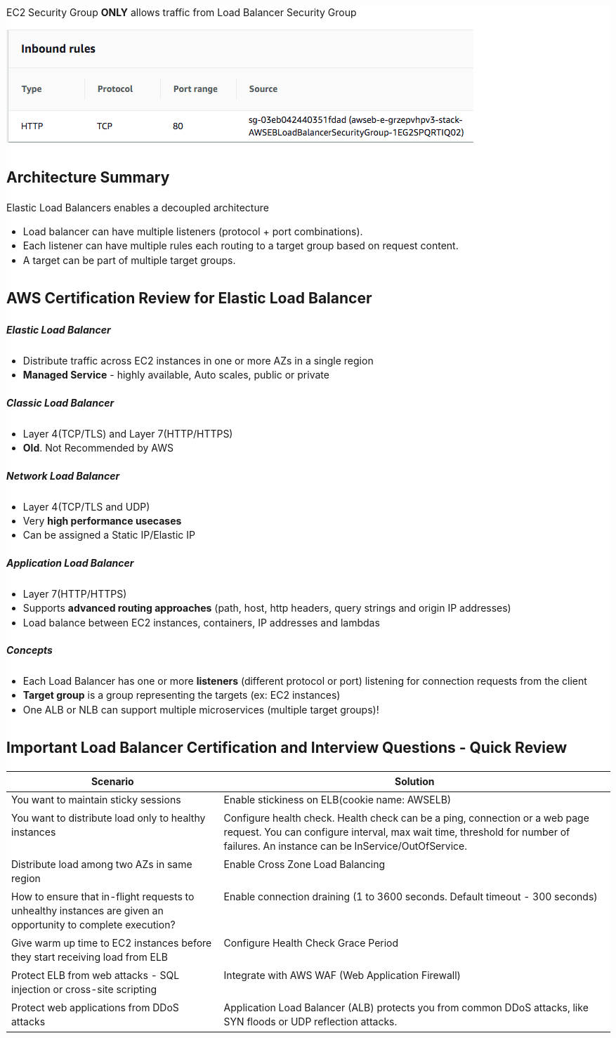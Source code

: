 EC2 Security Group **ONLY** allows traffic from Load Balancer Security Group

![](/images/aws/ec2-inbound-sg-rules.png)


## Architecture Summary
Elastic Load Balancers enables a decoupled architecture
- Load balancer can have multiple listeners (protocol + port combinations).
- Each listener can have multiple rules each routing to a target group based on request content.
- A target can be part of multiple target groups. 


## AWS Certification Review for Elastic Load Balancer

##### Elastic Load Balancer
- Distribute traffic across EC2 instances in one or more AZs in a single region
- **Managed Service** - highly available, Auto scales, public or private

##### Classic Load Balancer 
- Layer 4(TCP/TLS) and Layer 7(HTTP/HTTPS)
- **Old**. Not Recommended by AWS

##### Network Load Balancer
- Layer 4(TCP/TLS and UDP)
- Very **high performance usecases**
- Can be assigned a Static IP/Elastic IP

##### Application Load Balancer
- Layer 7(HTTP/HTTPS) 
- Supports **advanced routing approaches** (path, host, http headers, query strings and origin IP addresses)
- Load balance between EC2 instances, containers, IP addresses and lambdas

##### Concepts
- Each Load Balancer has one or more **listeners** (different protocol or port) listening for connection requests from the client
- **Target group** is a group representing the targets (ex: EC2 instances)
- One ALB or NLB can support multiple microservices (multiple target groups)!

## Important Load Balancer Certification and Interview Questions - Quick Review
 
| Scenario |Solution  | 
|--|--|
|You want to maintain sticky sessions|	Enable stickiness on ELB(cookie name: AWSELB)|
|You want to distribute load only to healthy instances| Configure health check. Health check can be a ping, connection or a web page request. You can configure interval, max wait time, threshold for number of failures. An instance can be InService/OutOfService. |
|Distribute load among two AZs in same region| Enable Cross Zone Load Balancing|
|How to ensure that in-flight requests to unhealthy instances are given an opportunity to complete execution?| Enable connection draining (1 to 3600 seconds. Default timeout - 300 seconds)|
|Give warm up time to EC2 instances before they start receiving load from ELB|Configure Health Check Grace Period |
|Protect ELB from web attacks - SQL injection or cross-site scripting| Integrate with AWS WAF (Web Application Firewall)|
|Protect web applications from DDoS attacks| Application Load Balancer (ALB) protects you from common DDoS attacks, like SYN floods or UDP reflection attacks.|